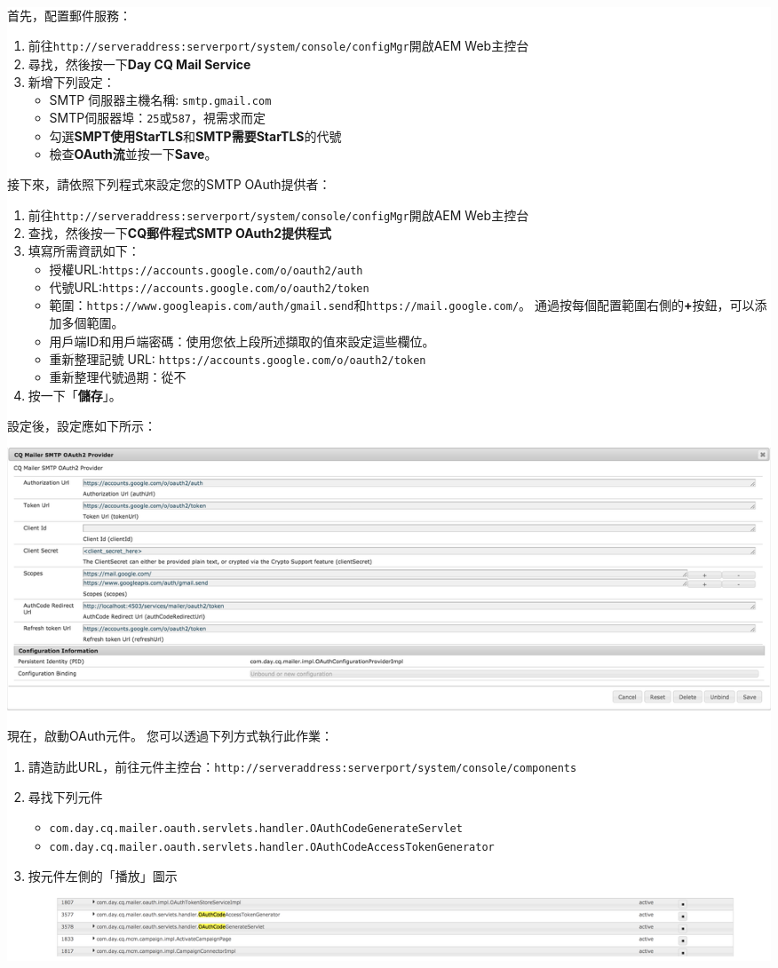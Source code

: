 首先，配置郵件服務：

1. 前往`http://serveraddress:serverport/system/console/configMgr`開啟AEM Web主控台
1. 尋找，然後按一下&#x200B;**Day CQ Mail Service**
1. 新增下列設定：
   * SMTP 伺服器主機名稱: `smtp.gmail.com`
   * SMTP伺服器埠：`25`或`587`，視需求而定
   * 勾選&#x200B;**SMPT使用StarTLS**&#x200B;和&#x200B;**SMTP需要StarTLS**&#x200B;的代號
   * 檢查&#x200B;**OAuth流**&#x200B;並按一下&#x200B;**Save**。

接下來，請依照下列程式來設定您的SMTP OAuth提供者：

1. 前往`http://serveraddress:serverport/system/console/configMgr`開啟AEM Web主控台
1. 查找，然後按一下&#x200B;**CQ郵件程式SMTP OAuth2提供程式**
1. 填寫所需資訊如下：
   * 授權URL:`https://accounts.google.com/o/oauth2/auth`
   * 代號URL:`https://accounts.google.com/o/oauth2/token`
   * 範圍：`https://www.googleapis.com/auth/gmail.send`和`https://mail.google.com/`。 通過按每個配置範圍右側的&#x200B;**+**&#x200B;按鈕，可以添加多個範圍。
   * 用戶端ID和用戶端密碼：使用您依上段所述擷取的值來設定這些欄位。
   * 重新整理記號 URL: `https://accounts.google.com/o/oauth2/token`
   * 重新整理代號過期：從不
1. 按一下「**儲存**」。



設定後，設定應如下所示：

![oauth smtp提供程式](assets/oauth-smtpprov2.png)

現在，啟動OAuth元件。 您可以透過下列方式執行此作業：

1. 請造訪此URL，前往元件主控台：`http://serveraddress:serverport/system/console/components`
1. 尋找下列元件
   * `com.day.cq.mailer.oauth.servlets.handler.OAuthCodeGenerateServlet`
   * `com.day.cq.mailer.oauth.servlets.handler.OAuthCodeAccessTokenGenerator`
1. 按元件左側的「播放」圖示

   ![元件](assets/oauth-components-play.png)
